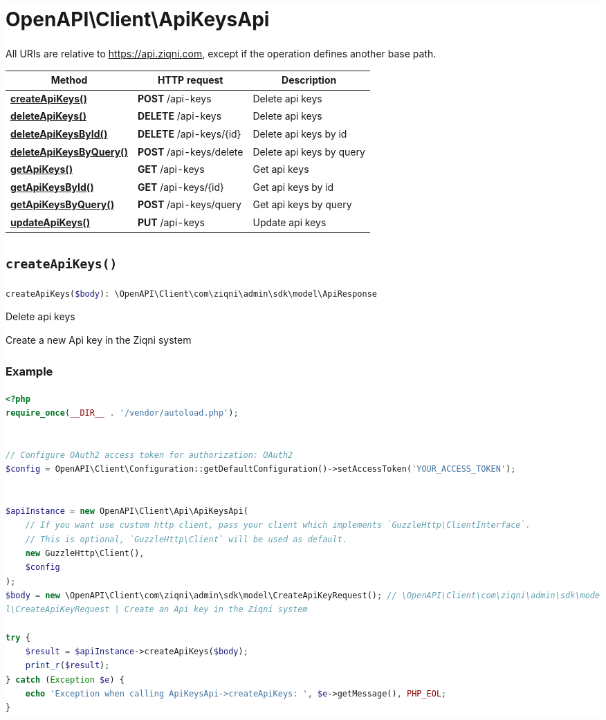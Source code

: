 # OpenAPI\Client\ApiKeysApi

All URIs are relative to https://api.ziqni.com, except if the operation defines another base path.

| Method | HTTP request | Description |
| ------------- | ------------- | ------------- |
| [**createApiKeys()**](ApiKeysApi.md#createApiKeys) | **POST** /api-keys | Delete api keys |
| [**deleteApiKeys()**](ApiKeysApi.md#deleteApiKeys) | **DELETE** /api-keys | Delete api keys |
| [**deleteApiKeysById()**](ApiKeysApi.md#deleteApiKeysById) | **DELETE** /api-keys/{id} | Delete api keys by id |
| [**deleteApiKeysByQuery()**](ApiKeysApi.md#deleteApiKeysByQuery) | **POST** /api-keys/delete | Delete api keys by query |
| [**getApiKeys()**](ApiKeysApi.md#getApiKeys) | **GET** /api-keys | Get api keys |
| [**getApiKeysById()**](ApiKeysApi.md#getApiKeysById) | **GET** /api-keys/{id} | Get api keys by id |
| [**getApiKeysByQuery()**](ApiKeysApi.md#getApiKeysByQuery) | **POST** /api-keys/query | Get api keys by query |
| [**updateApiKeys()**](ApiKeysApi.md#updateApiKeys) | **PUT** /api-keys | Update api keys |


## `createApiKeys()`

```php
createApiKeys($body): \OpenAPI\Client\com\ziqni\admin\sdk\model\ApiResponse
```

Delete api keys

Create a new Api key in the Ziqni system

### Example

```php
<?php
require_once(__DIR__ . '/vendor/autoload.php');


// Configure OAuth2 access token for authorization: OAuth2
$config = OpenAPI\Client\Configuration::getDefaultConfiguration()->setAccessToken('YOUR_ACCESS_TOKEN');


$apiInstance = new OpenAPI\Client\Api\ApiKeysApi(
    // If you want use custom http client, pass your client which implements `GuzzleHttp\ClientInterface`.
    // This is optional, `GuzzleHttp\Client` will be used as default.
    new GuzzleHttp\Client(),
    $config
);
$body = new \OpenAPI\Client\com\ziqni\admin\sdk\model\CreateApiKeyRequest(); // \OpenAPI\Client\com\ziqni\admin\sdk\model\CreateApiKeyRequest | Create an Api key in the Ziqni system

try {
    $result = $apiInstance->createApiKeys($body);
    print_r($result);
} catch (Exception $e) {
    echo 'Exception when calling ApiKeysApi->createApiKeys: ', $e->getMessage(), PHP_EOL;
}
```
